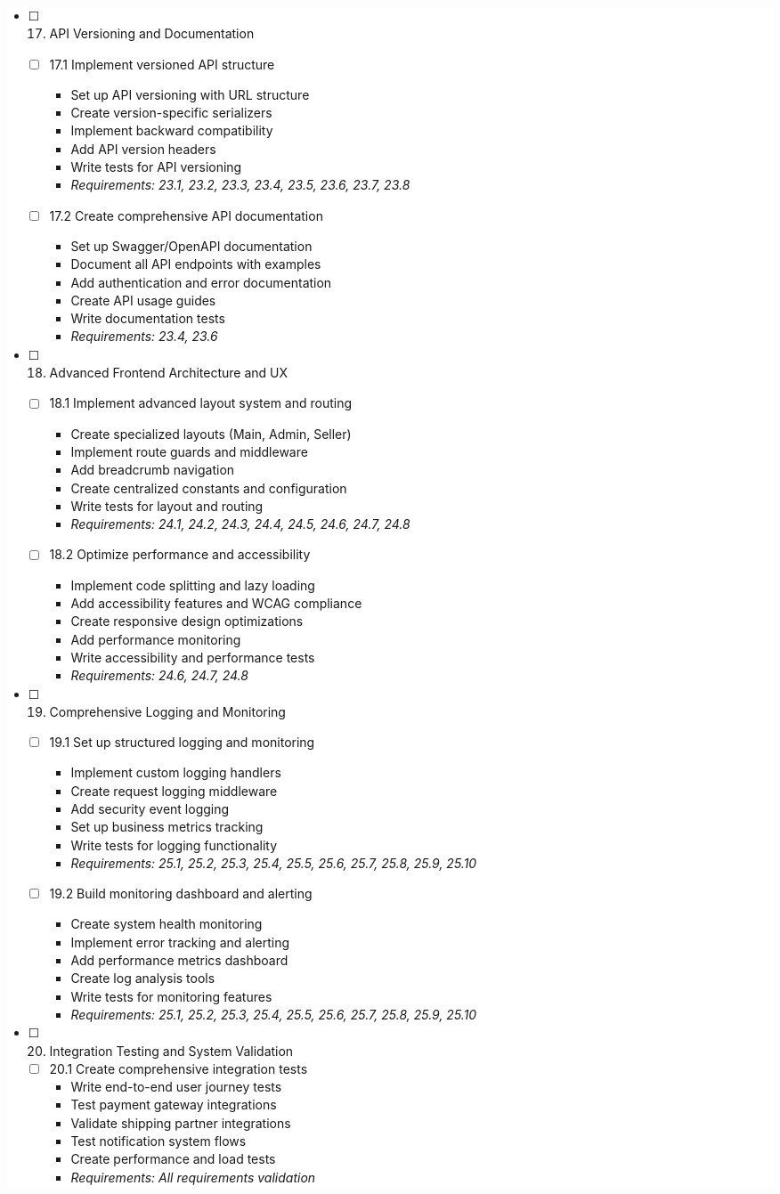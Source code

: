- [ ] 17. API Versioning and Documentation
  - [ ] 17.1 Implement versioned API structure
    - Set up API versioning with URL structure
    - Create version-specific serializers
    - Implement backward compatibility
    - Add API version headers
    - Write tests for API versioning
    - _Requirements: 23.1, 23.2, 23.3, 23.4, 23.5, 23.6, 23.7, 23.8_

  - [ ] 17.2 Create comprehensive API documentation
    - Set up Swagger/OpenAPI documentation
    - Document all API endpoints with examples
    - Add authentication and error documentation
    - Create API usage guides
    - Write documentation tests
    - _Requirements: 23.4, 23.6_

- [ ] 18. Advanced Frontend Architecture and UX
  - [ ] 18.1 Implement advanced layout system and routing
    - Create specialized layouts (Main, Admin, Seller)
    - Implement route guards and middleware
    - Add breadcrumb navigation
    - Create centralized constants and configuration
    - Write tests for layout and routing
    - _Requirements: 24.1, 24.2, 24.3, 24.4, 24.5, 24.6, 24.7, 24.8_

  - [ ] 18.2 Optimize performance and accessibility
    - Implement code splitting and lazy loading
    - Add accessibility features and WCAG compliance
    - Create responsive design optimizations
    - Add performance monitoring
    - Write accessibility and performance tests
    - _Requirements: 24.6, 24.7, 24.8_

- [ ] 19. Comprehensive Logging and Monitoring
  - [ ] 19.1 Set up structured logging and monitoring
    - Implement custom logging handlers
    - Create request logging middleware
    - Add security event logging
    - Set up business metrics tracking
    - Write tests for logging functionality
    - _Requirements: 25.1, 25.2, 25.3, 25.4, 25.5, 25.6, 25.7, 25.8, 25.9, 25.10_

  - [ ] 19.2 Build monitoring dashboard and alerting
    - Create system health monitoring
    - Implement error tracking and alerting
    - Add performance metrics dashboard
    - Create log analysis tools
    - Write tests for monitoring features
    - _Requirements: 25.1, 25.2, 25.3, 25.4, 25.5, 25.6, 25.7, 25.8, 25.9, 25.10_

- [ ] 20. Integration Testing and System Validation
  - [ ] 20.1 Create comprehensive integration tests
    - Write end-to-end user journey tests
    - Test payment gateway integrations
    - Validate shipping partner integrations
    - Test notification system flows
    - Create performance and load tests
    - _Requirements: All requirements validation_
